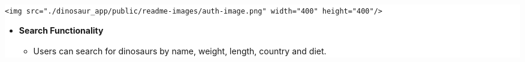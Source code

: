     <img src="./dinosaur_app/public/readme-images/auth-image.png" width="400" height="400"/>


- <b>Search Functionality</b>

  - Users can search for dinosaurs by name, weight, length, country and diet.
